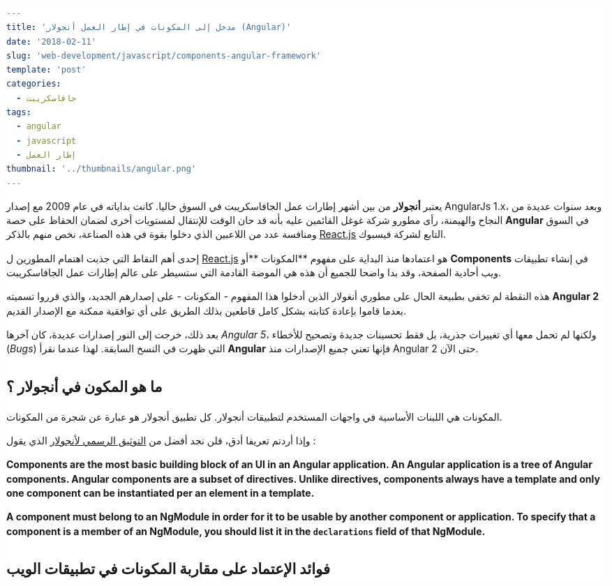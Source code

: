 ```yaml
---
title: 'مدخل إلى المكونات في إطار العمل أنجولار (Angular)'
date: '2018-02-11'
slug: 'web-development/javascript/components-angular-framework'
template: 'post'
categories:
  - جافاسكريبت
tags:
  - angular
  - javascript
  - إطار العمل
thumbnail: '../thumbnails/angular.png'
---
```


يعتبر **أنجولار** من بين أشهر إطارات عمل الجافاسكريبت في السوق حاليا. كانت بداياته في عام 2009 مع إصدار AngularJs 1.x، وبعد سنوات عديدة من النجاح والهيمنة، رأى مطورو شركة غوغل القائمين عليه بأنه قد حان الوقت للإنتقال لمستويات أخرى لضمان الحفاظ على حصة **Angular** في السوق ومنافسة عدد من اللاعبين الذي دخلوا بقوة في هذه الصناعة، نخص منهم بالذكر [React.js](/web-development/javascript/react-javascript-library/) التابع لشركة فيسبوك.

إحدى أهم النقاط التي جذبت اهتمام المطورين ل [React.js](/web-development/javascript/react-javascript-library/) هو اعتمادها منذ البداية على مفهوم **المكونات **أو **Components** في إنشاء تطبيقات ويب أحادية الصفحة، وقد بدا واضحا للجميع أن هذه هي الموضة القادمة التي ستسيطر على عالم إطارات عمل الجافاسكريبت.

هذه النقطة لم تخفى بطبيعة الحال على مطوري أنغولار الذين أدخلوا هذا المفهوم - المكونات - على إصدارهم الجديد، والذي قرروا تسميته **Angular 2** بعدما قاموا بإعادة كتابته بشكل كامل قاطعين بذلك الطريق على أي توافقية ممكنة مع الإصدار القديم.

بعد ذلك، خرجت إلى النور إصدارات عديدة، كان آخرها _Angular 5_، ولكنها لم تحمل معها أي تغييرات جذرية، بل فقط تحسينات جديدة وتصحيح للأخطاء (_Bugs_) التي ظهرت في النسخ السابقة. لهذا عندما نقرأ **Angular** فإنها تعني جميع الإصدارات منذ Angular 2 حتى الآن.

## ما هو المكون في أنجولار ؟

المكونات هي اللبنات الأساسية في واجهات المستخدم لتطبيقات أنجولار. كل تطبيق أنجولار هو عبارة عن شجرة من المكونات.

وإذا أردتم تعريفا أدق، فلن نجد أفضل من [التوثيق الرسمي لأنجولار](https://angular.io/api/core/Component) الذي يقول :

**Components are the most basic building block of an UI in an Angular application. An Angular application is a tree of Angular components. Angular components are a subset of directives. Unlike directives, components always have a template and only one component can be instantiated per an element in a template.**

**A component must belong to an NgModule in order for it to be usable by another component or application. To specify that a component is a member of an NgModule, you should list it in the `declarations` field of that NgModule.**

## فوائد الإعتماد على مقاربة المكونات في تطبيقات الويب

